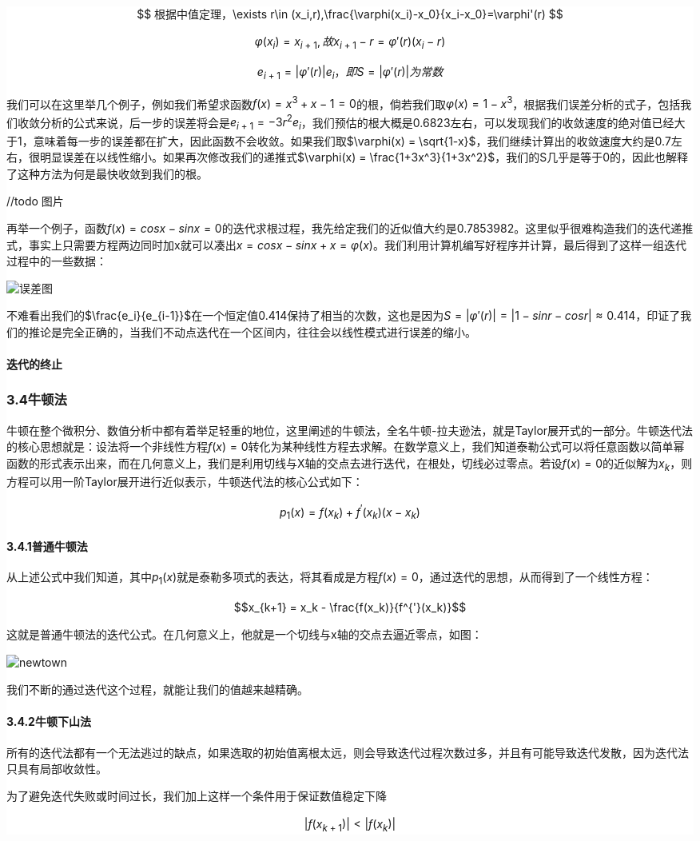 $$
根据中值定理，\exists r\in (x_i,r),\frac{\varphi(x_i)-x_0}{x_i-x_0}=\varphi'(r)
$$

$$
\varphi(x_i) = x_{i+1},故x_{i+1}-r = \varphi'(r)(x_i-r)
$$

$$
e_{i+1}=\left|\varphi'(r)\right|e_i，即S=\left|\varphi'(r)\right|为常数
$$

我们可以在这里举几个例子，例如我们希望求函数$f(x) = x^3+x-1=0$的根，倘若我们取$\varphi(x) = 1-x^3$，根据我们误差分析的式子，包括我们收敛分析的公式来说，后一步的误差将会是$e_{i+1}=-3r^2e_i$，我们预估的根大概是0.6823左右，可以发现我们的收敛速度的绝对值已经大于1，意味着每一步的误差都在扩大，因此函数不会收敛。如果我们取$\varphi(x) = \sqrt{1-x}$，我们继续计算出的收敛速度大约是0.7左右，很明显误差在以线性缩小。如果再次修改我们的递推式$\varphi(x) = \frac{1+3x^3}{1+3x^2}$，我们的S几乎是等于0的，因此也解释了这种方法为何是最快收敛到我们的根。

//todo 图片

再举一个例子，函数$f(x) = cosx-sinx=0$的迭代求根过程，我先给定我们的近似值大约是0.7853982。这里似乎很难构造我们的迭代递推式，事实上只需要方程两边同时加x就可以凑出$x=cosx-sinx+x=\varphi(x)$。我们利用计算机编写好程序并计算，最后得到了这样一组迭代过程中的一些数据：

![误差图](https://images.cnblogs.com/cnblogs_com/WarrenRyan/2103051/o_220214134742_%E4%B8%8D%E5%8A%A8%E7%82%B9%E8%BF%AD%E4%BB%A3%E7%9A%84%E8%AF%AF%E5%B7%AE.jpg)

不难看出我们的$\frac{e_i}{e_{i-1}}$在一个恒定值0.414保持了相当的次数，这也是因为$S=\left|\varphi'(r)\right|=|1-sinr-cosr|\approx0.414$，印证了我们的推论是完全正确的，当我们不动点迭代在一个区间内，往往会以线性模式进行误差的缩小。

#### 迭代的终止

 

### 3.4牛顿法

牛顿在整个微积分、数值分析中都有着举足轻重的地位，这里阐述的牛顿法，全名牛顿-拉夫逊法，就是Taylor展开式的一部分。牛顿迭代法的核心思想就是：设法将一个非线性方程$f(x)=0$转化为某种线性方程去求解。在数学意义上，我们知道泰勒公式可以将任意函数以简单幂函数的形式表示出来，而在几何意义上，我们是利用切线与X轴的交点去进行迭代，在根处，切线必过零点。若设$f(x)=0$的近似解为$x_k$，则方程可以用一阶Taylor展开进行近似表示，牛顿迭代法的核心公式如下：

$$p_1(x) = f(x_k)+f^{'}(x_k)(x-x_k)$$

#### 3.4.1普通牛顿法

从上述公式中我们知道，其中$p_1(x)$就是泰勒多项式的表达，将其看成是方程$f(x)=0$，通过迭代的思想，从而得到了一个线性方程：

$$x_{k+1} = x_k - \frac{f(x_k)}{f^{'}(x_k)}$$

这就是普通牛顿法的迭代公式。在几何意义上，他就是一个切线与x轴的交点去逼近零点，如图：

![newtown](https://images.cnblogs.com/cnblogs_com/WarrenRyan/1643641/o_200715013518v2-ea00a4c57c49e64123c56ebb06340f0c_r.png)

我们不断的通过迭代这个过程，就能让我们的值越来越精确。

#### 3.4.2牛顿下山法

所有的迭代法都有一个无法逃过的缺点，如果选取的初始值离根太远，则会导致迭代过程次数过多，并且有可能导致迭代发散，因为迭代法只具有局部收敛性。

为了避免迭代失败或时间过长，我们加上这样一个条件用于保证数值稳定下降

$$|f(x_{k+1})|<|f(x_k)|$$
